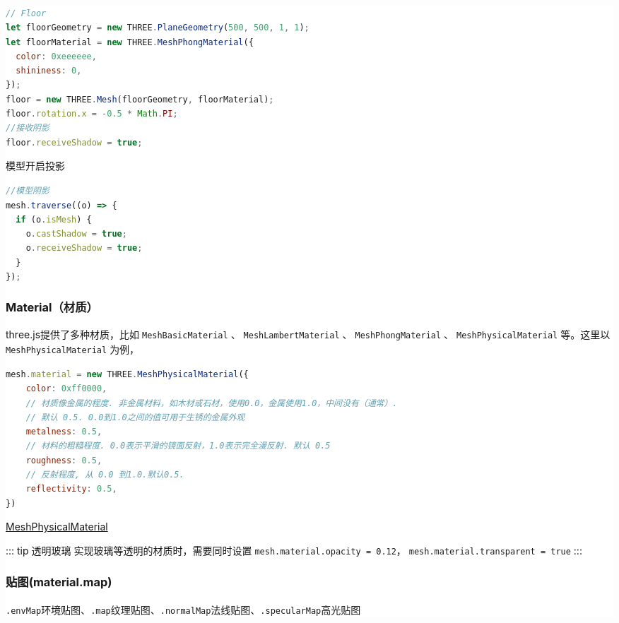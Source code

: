 ``` js
// Floor
let floorGeometry = new THREE.PlaneGeometry(500, 500, 1, 1);
let floorMaterial = new THREE.MeshPhongMaterial({
  color: 0xeeeeee,
  shininess: 0,
});
floor = new THREE.Mesh(floorGeometry, floorMaterial);
floor.rotation.x = -0.5 * Math.PI;
//接收阴影
floor.receiveShadow = true;
```
模型开启投影

``` js
//模型阴影
mesh.traverse((o) => {
  if (o.isMesh) {
    o.castShadow = true;
    o.receiveShadow = true;
  }
});
```

### Material（材质）

three.js提供了多种材质，比如 `MeshBasicMaterial` 、 `MeshLambertMaterial` 、 `MeshPhongMaterial` 、 `MeshPhysicalMaterial` 等。这里以 `MeshPhysicalMaterial` 为例，

``` js
mesh.material = new THREE.MeshPhysicalMaterial({
    color: 0xff0000,
    // 材质像金属的程度. 非金属材料，如木材或石材，使用0.0，金属使用1.0，中间没有（通常）.
    // 默认 0.5. 0.0到1.0之间的值可用于生锈的金属外观
    metalness: 0.5,
    // 材料的粗糙程度. 0.0表示平滑的镜面反射，1.0表示完全漫反射. 默认 0.5
    roughness: 0.5,
    // 反射程度, 从 0.0 到1.0.默认0.5.
    reflectivity: 0.5,
})
```

[MeshPhysicalMaterial](https://threejs.org/docs/index.html#api/zh/materials/MeshPhysicalMaterial)


::: tip 透明玻璃
实现玻璃等透明的材质时，需要同时设置
`mesh.material.opacity = 0.12`，
`mesh.material.transparent = true`
:::

### 贴图(material.map)

`.envMap`环境贴图、`.map`纹理贴图、`.normalMap`法线贴图、`.specularMap`高光贴图
